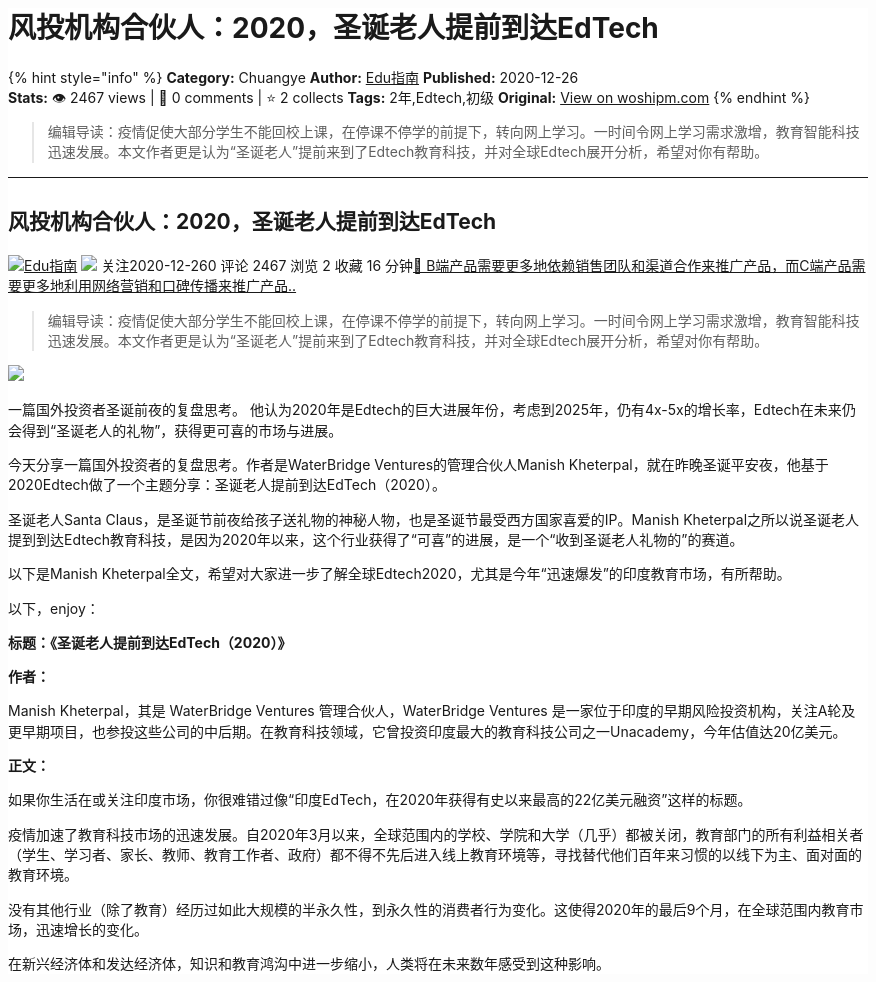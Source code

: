 # 风投机构合伙人：2020，圣诞老人提前到达EdTech
{% hint style="info" %}
**Category:** Chuangye
**Author:** [Edu指南](https://www.woshipm.com/u/171684)
**Published:** 2020-12-26  
**Stats:** 👁️ 2467 views | 💬 0 comments | ⭐ 2 collects
**Tags:** 2年,Edtech,初级
**Original:** [View on woshipm.com](https://www.woshipm.com/chuangye/4316326.html)
{% endhint %}
> 编辑导读：疫情促使大部分学生不能回校上课，在停课不停学的前提下，转向网上学习。一时间令网上学习需求激增，教育智能科技迅速发展。本文作者更是认为“圣诞老人”提前来到了Edtech教育科技，并对全球Edtech展开分析，希望对你有帮助。

---

## 风投机构合伙人：2020，圣诞老人提前到达EdTech

[![](https://image.woshipm.com/wp-files/2020/11/TnK1sMjfXbgepC4ToGAw.jpg!/both/72x72)](https://www.woshipm.com/u/171684)[Edu指南](https://www.woshipm.com/u/171684) ![](https://static.woshipm.com/tag/1121_1@2x.png) 关注2020-12-260 评论 2467 浏览 2 收藏 16 分钟[🔗 B端产品需要更多地依赖销售团队和渠道合作来推广产品，而C端产品需要更多地利用网络营销和口碑传播来推广产品..](https://ke.qidianla.com/courses/bcpm)

> 编辑导读：疫情促使大部分学生不能回校上课，在停课不停学的前提下，转向网上学习。一时间令网上学习需求激增，教育智能科技迅速发展。本文作者更是认为“圣诞老人”提前来到了Edtech教育科技，并对全球Edtech展开分析，希望对你有帮助。

![](https://image.woshipm.com/wp-files/2020/12/rgn0fmelBBN2rcGvqO1f.jpg)

一篇国外投资者圣诞前夜的复盘思考。 他认为2020年是Edtech的巨大进展年份，考虑到2025年，仍有4x-5x的增长率，Edtech在未来仍会得到“圣诞老人的礼物”，获得更可喜的市场与进展。

今天分享一篇国外投资者的复盘思考。作者是WaterBridge Ventures的管理合伙人Manish Kheterpal，就在昨晚圣诞平安夜，他基于2020Edtech做了一个主题分享：圣诞老人提前到达EdTech（2020）。

圣诞老人Santa Claus，是圣诞节前夜给孩子送礼物的神秘人物，也是圣诞节最受西方国家喜爱的IP。Manish Kheterpal之所以说圣诞老人提到到达Edtech教育科技，是因为2020年以来，这个行业获得了“可喜”的进展，是一个“收到圣诞老人礼物的”的赛道。

以下是Manish Kheterpal全文，希望对大家进一步了解全球Edtech2020，尤其是今年“迅速爆发”的印度教育市场，有所帮助。

以下，enjoy：

**标题：《圣诞老人提前到达EdTech（2020）》**

**作者：**

Manish Kheterpal，其是 WaterBridge Ventures 管理合伙人，WaterBridge Ventures 是一家位于印度的早期风险投资机构，关注A轮及更早期项目，也参投这些公司的中后期。在教育科技领域，它曾投资印度最大的教育科技公司之一Unacademy，今年估值达20亿美元。

**正文：**

如果你生活在或关注印度市场，你很难错过像“印度EdTech，在2020年获得有史以来最高的22亿美元融资”这样的标题。

疫情加速了教育科技市场的迅速发展。自2020年3月以来，全球范围内的学校、学院和大学（几乎）都被关闭，教育部门的所有利益相关者（学生、学习者、家长、教师、教育工作者、政府）都不得不先后进入线上教育环境等，寻找替代他们百年来习惯的以线下为主、面对面的教育环境。

没有其他行业（除了教育）经历过如此大规模的半永久性，到永久性的消费者行为变化。这使得2020年的最后9个月，在全球范围内教育市场，迅速增长的变化。

在新兴经济体和发达经济体，知识和教育鸿沟中进一步缩小，人类将在未来数年感受到这种影响。
